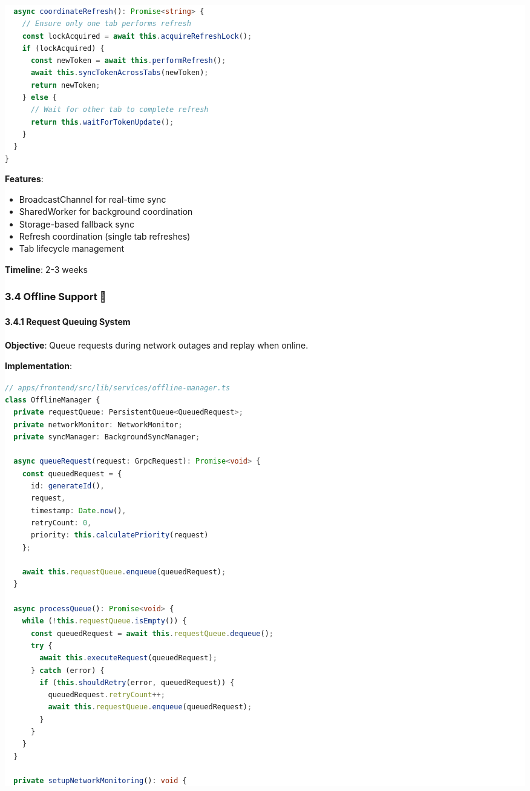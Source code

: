 ```typescript
  async coordinateRefresh(): Promise<string> {
    // Ensure only one tab performs refresh
    const lockAcquired = await this.acquireRefreshLock();
    if (lockAcquired) {
      const newToken = await this.performRefresh();
      await this.syncTokenAcrossTabs(newToken);
      return newToken;
    } else {
      // Wait for other tab to complete refresh
      return this.waitForTokenUpdate();
    }
  }
}
```

**Features**:
- BroadcastChannel for real-time sync
- SharedWorker for background coordination
- Storage-based fallback sync
- Refresh coordination (single tab refreshes)
- Tab lifecycle management

**Timeline**: 2-3 weeks

### **3.4 Offline Support** 📱

#### 3.4.1 Request Queuing System
**Objective**: Queue requests during network outages and replay when online.

**Implementation**:
```typescript
// apps/frontend/src/lib/services/offline-manager.ts
class OfflineManager {
  private requestQueue: PersistentQueue<QueuedRequest>;
  private networkMonitor: NetworkMonitor;
  private syncManager: BackgroundSyncManager;
  
  async queueRequest(request: GrpcRequest): Promise<void> {
    const queuedRequest = {
      id: generateId(),
      request,
      timestamp: Date.now(),
      retryCount: 0,
      priority: this.calculatePriority(request)
    };
    
    await this.requestQueue.enqueue(queuedRequest);
  }
  
  async processQueue(): Promise<void> {
    while (!this.requestQueue.isEmpty()) {
      const queuedRequest = await this.requestQueue.dequeue();
      try {
        await this.executeRequest(queuedRequest);
      } catch (error) {
        if (this.shouldRetry(error, queuedRequest)) {
          queuedRequest.retryCount++;
          await this.requestQueue.enqueue(queuedRequest);
        }
      }
    }
  }
  
  private setupNetworkMonitoring(): void {
```
